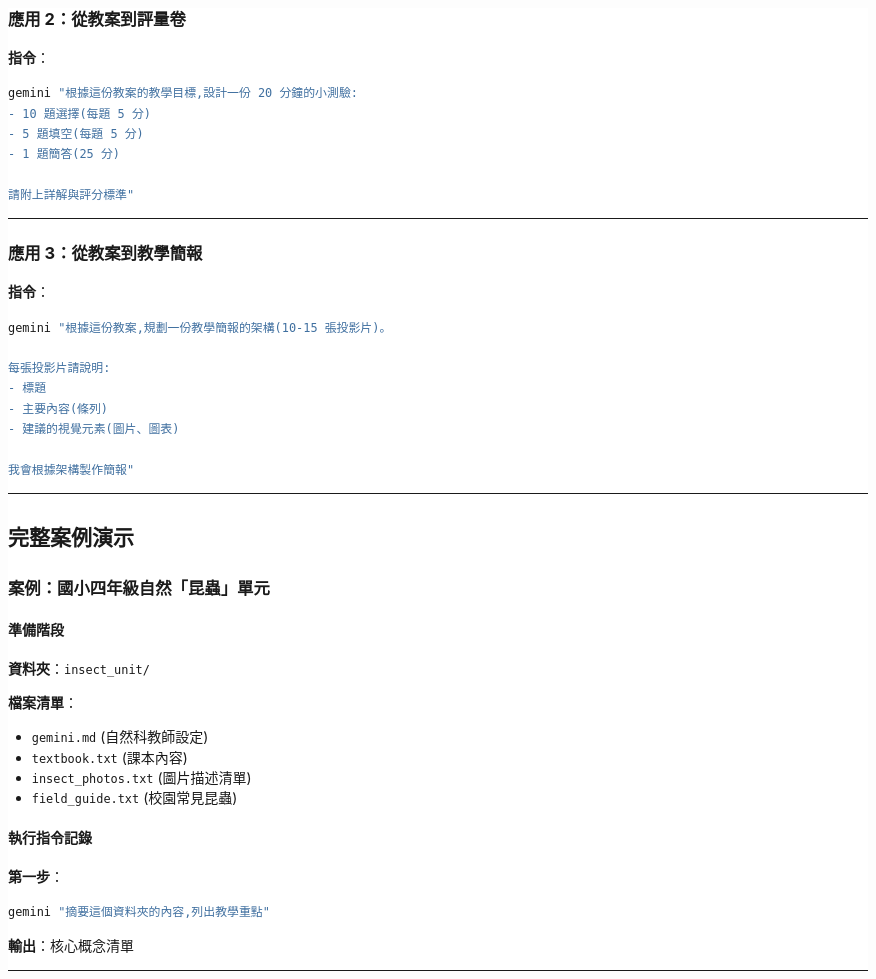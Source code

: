 
### 應用 2：從教案到評量卷

**指令**：
```bash
gemini "根據這份教案的教學目標,設計一份 20 分鐘的小測驗:
- 10 題選擇(每題 5 分)
- 5 題填空(每題 5 分)
- 1 題簡答(25 分)

請附上詳解與評分標準"
```

---

### 應用 3：從教案到教學簡報

**指令**：
```bash
gemini "根據這份教案,規劃一份教學簡報的架構(10-15 張投影片)。

每張投影片請說明:
- 標題
- 主要內容(條列)
- 建議的視覺元素(圖片、圖表)

我會根據架構製作簡報"
```

---

## 完整案例演示

### 案例：國小四年級自然「昆蟲」單元

#### 準備階段

**資料夾**：`insect_unit/`

**檔案清單**：
- `gemini.md` (自然科教師設定)
- `textbook.txt` (課本內容)
- `insect_photos.txt` (圖片描述清單)
- `field_guide.txt` (校園常見昆蟲)

#### 執行指令記錄

**第一步**：
```bash
gemini "摘要這個資料夾的內容,列出教學重點"
```
**輸出**：核心概念清單

---
